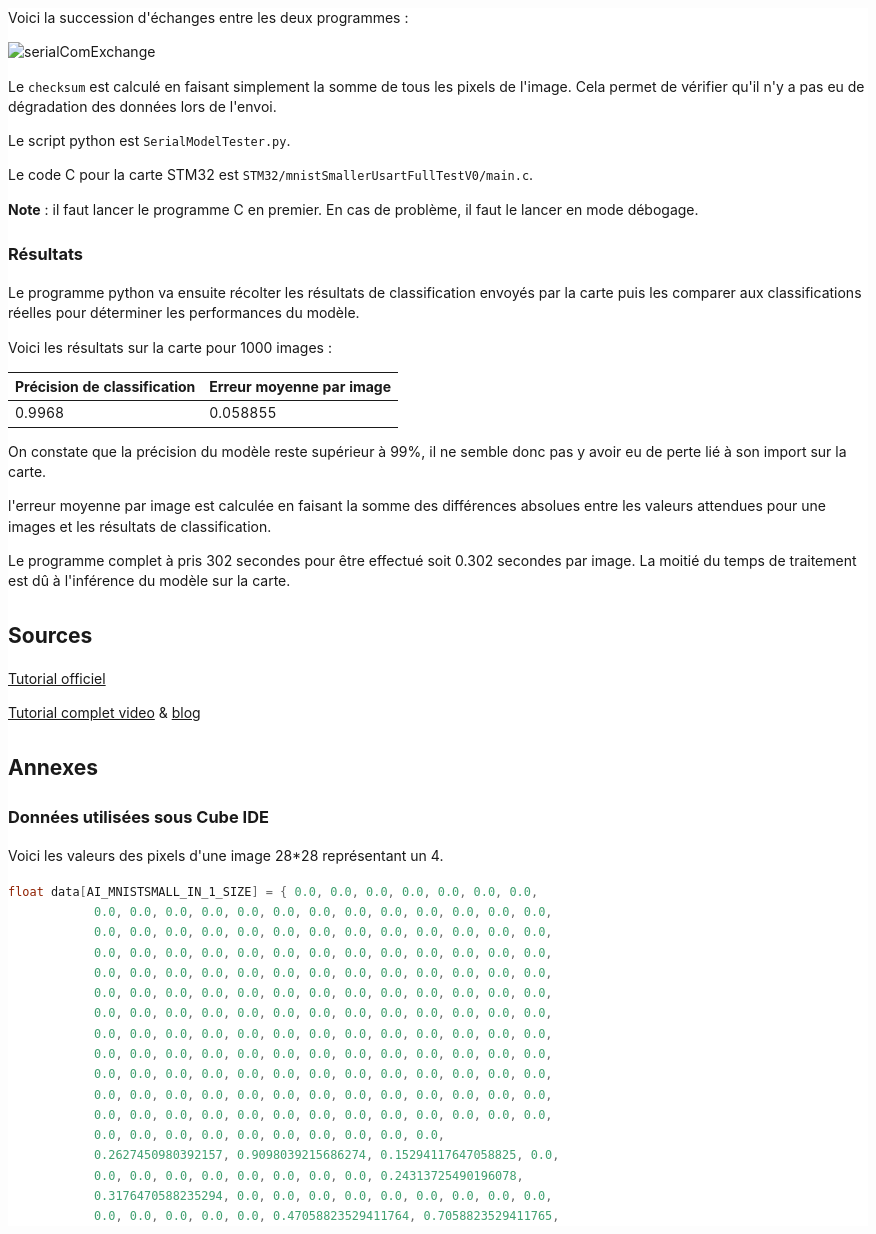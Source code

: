 Voici la succession d'échanges entre les deux programmes :

![serialComExchange](https://i.ibb.co/GsSMXKG/Stm32-Serial.png)

Le `checksum` est calculé en faisant simplement la somme de tous les pixels de l'image. Cela permet de vérifier qu'il n'y a pas eu de dégradation des données lors de l'envoi.

Le script python est `SerialModelTester.py`.

Le code  C pour la carte STM32 est `STM32/mnistSmallerUsartFullTestV0/main.c`.

**Note** : il faut lancer le programme C en premier. En cas de problème, il faut le lancer en mode débogage.

### Résultats

Le programme python va ensuite récolter les résultats de classification envoyés par la carte puis les comparer aux classifications réelles pour déterminer les performances du modèle.

Voici les résultats sur la carte pour 1000 images : 

| Précision de classification | Erreur moyenne par image |
| --------------------------- | ------------------------ |
| 0.9968                      | 0.058855                 |

On constate que la précision du modèle reste supérieur à 99%, il ne semble donc pas y avoir eu de perte lié à son import sur la carte.

l'erreur moyenne par image est calculée en faisant la somme des différences absolues entre les valeurs attendues pour une images et les résultats de classification.

Le programme complet à pris 302 secondes pour être effectué soit 0.302 secondes par image. La moitié du temps de traitement est dû à l'inférence du modèle sur la carte.

## Sources

[Tutorial officiel](https://www.google.com/search?client=firefox-b-d&q=getting+started+xcube+ai#kpvalbx=_P3siYLzbFtCEadiouIAH12)

[Tutorial complet video](https://www.youtube.com/watch?v=crJcDqIUbP4&feature=emb_title) & [blog](https://www.digikey.com/en/maker/projects/tinyml-getting-started-with-stm32-x-cube-ai/f94e1c8bfc1e4b6291d0f672d780d2c0)

## Annexes

### Données utilisées sous Cube IDE

Voici les valeurs des pixels d'une image 28*28 représentant un 4.

```c
float data[AI_MNISTSMALL_IN_1_SIZE] = { 0.0, 0.0, 0.0, 0.0, 0.0, 0.0, 0.0,
			0.0, 0.0, 0.0, 0.0, 0.0, 0.0, 0.0, 0.0, 0.0, 0.0, 0.0, 0.0, 0.0,
			0.0, 0.0, 0.0, 0.0, 0.0, 0.0, 0.0, 0.0, 0.0, 0.0, 0.0, 0.0, 0.0,
			0.0, 0.0, 0.0, 0.0, 0.0, 0.0, 0.0, 0.0, 0.0, 0.0, 0.0, 0.0, 0.0,
			0.0, 0.0, 0.0, 0.0, 0.0, 0.0, 0.0, 0.0, 0.0, 0.0, 0.0, 0.0, 0.0,
			0.0, 0.0, 0.0, 0.0, 0.0, 0.0, 0.0, 0.0, 0.0, 0.0, 0.0, 0.0, 0.0,
			0.0, 0.0, 0.0, 0.0, 0.0, 0.0, 0.0, 0.0, 0.0, 0.0, 0.0, 0.0, 0.0,
			0.0, 0.0, 0.0, 0.0, 0.0, 0.0, 0.0, 0.0, 0.0, 0.0, 0.0, 0.0, 0.0,
			0.0, 0.0, 0.0, 0.0, 0.0, 0.0, 0.0, 0.0, 0.0, 0.0, 0.0, 0.0, 0.0,
			0.0, 0.0, 0.0, 0.0, 0.0, 0.0, 0.0, 0.0, 0.0, 0.0, 0.0, 0.0, 0.0,
			0.0, 0.0, 0.0, 0.0, 0.0, 0.0, 0.0, 0.0, 0.0, 0.0, 0.0, 0.0, 0.0,
			0.0, 0.0, 0.0, 0.0, 0.0, 0.0, 0.0, 0.0, 0.0, 0.0, 0.0, 0.0, 0.0,
			0.0, 0.0, 0.0, 0.0, 0.0, 0.0, 0.0, 0.0, 0.0, 0.0,
			0.2627450980392157, 0.9098039215686274, 0.15294117647058825, 0.0,
			0.0, 0.0, 0.0, 0.0, 0.0, 0.0, 0.0, 0.0, 0.24313725490196078,
			0.3176470588235294, 0.0, 0.0, 0.0, 0.0, 0.0, 0.0, 0.0, 0.0, 0.0,
			0.0, 0.0, 0.0, 0.0, 0.0, 0.47058823529411764, 0.7058823529411765,
```